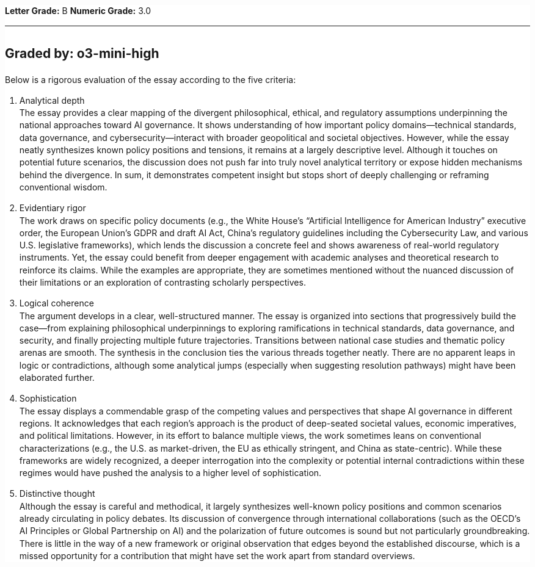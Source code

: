 **Letter Grade:** B
**Numeric Grade:** 3.0

---

## Graded by: o3-mini-high

Below is a rigorous evaluation of the essay according to the five criteria:

1) Analytical depth  
The essay provides a clear mapping of the divergent philosophical, ethical, and regulatory assumptions underpinning the national approaches toward AI governance. It shows understanding of how important policy domains—technical standards, data governance, and cybersecurity—interact with broader geopolitical and societal objectives. However, while the essay neatly synthesizes known policy positions and tensions, it remains at a largely descriptive level. Although it touches on potential future scenarios, the discussion does not push far into truly novel analytical territory or expose hidden mechanisms behind the divergence. In sum, it demonstrates competent insight but stops short of deeply challenging or reframing conventional wisdom.

2) Evidentiary rigor  
The work draws on specific policy documents (e.g., the White House’s “Artificial Intelligence for American Industry” executive order, the European Union’s GDPR and draft AI Act, China’s regulatory guidelines including the Cybersecurity Law, and various U.S. legislative frameworks), which lends the discussion a concrete feel and shows awareness of real-world regulatory instruments. Yet, the essay could benefit from deeper engagement with academic analyses and theoretical research to reinforce its claims. While the examples are appropriate, they are sometimes mentioned without the nuanced discussion of their limitations or an exploration of contrasting scholarly perspectives.

3) Logical coherence  
The argument develops in a clear, well-structured manner. The essay is organized into sections that progressively build the case—from explaining philosophical underpinnings to exploring ramifications in technical standards, data governance, and security, and finally projecting multiple future trajectories. Transitions between national case studies and thematic policy arenas are smooth. The synthesis in the conclusion ties the various threads together neatly. There are no apparent leaps in logic or contradictions, although some analytical jumps (especially when suggesting resolution pathways) might have been elaborated further.

4) Sophistication  
The essay displays a commendable grasp of the competing values and perspectives that shape AI governance in different regions. It acknowledges that each region’s approach is the product of deep-seated societal values, economic imperatives, and political limitations. However, in its effort to balance multiple views, the work sometimes leans on conventional characterizations (e.g., the U.S. as market-driven, the EU as ethically stringent, and China as state-centric). While these frameworks are widely recognized, a deeper interrogation into the complexity or potential internal contradictions within these regimes would have pushed the analysis to a higher level of sophistication.

5) Distinctive thought  
Although the essay is careful and methodical, it largely synthesizes well-known policy positions and common scenarios already circulating in policy debates. Its discussion of convergence through international collaborations (such as the OECD’s AI Principles or Global Partnership on AI) and the polarization of future outcomes is sound but not particularly groundbreaking. There is little in the way of a new framework or original observation that edges beyond the established discourse, which is a missed opportunity for a contribution that might have set the work apart from standard overviews.
